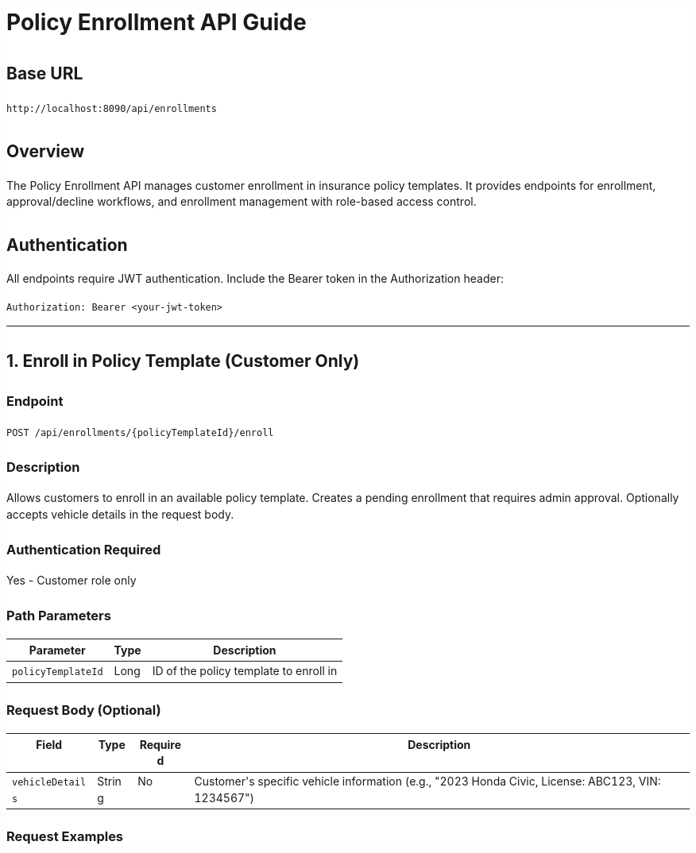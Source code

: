 # Policy Enrollment API Guide

## Base URL
```
http://localhost:8090/api/enrollments
```

## Overview
The Policy Enrollment API manages customer enrollment in insurance policy templates. It provides endpoints for enrollment, approval/decline workflows, and enrollment management with role-based access control.

## Authentication
All endpoints require JWT authentication. Include the Bearer token in the Authorization header:
```
Authorization: Bearer <your-jwt-token>
```

---

## 1. Enroll in Policy Template (Customer Only)

### Endpoint
```http
POST /api/enrollments/{policyTemplateId}/enroll
```

### Description
Allows customers to enroll in an available policy template. Creates a pending enrollment that requires admin approval. Optionally accepts vehicle details in the request body.

### Authentication Required
Yes - Customer role only

### Path Parameters
| Parameter | Type | Description |
|-----------|------|-----------|
| `policyTemplateId` | Long | ID of the policy template to enroll in |

### Request Body (Optional)
| Field | Type | Required | Description |
|-------|------|----------|-------------|
| `vehicleDetails` | String | No | Customer's specific vehicle information (e.g., "2023 Honda Civic, License: ABC123, VIN: 1234567") |

### Request Examples
